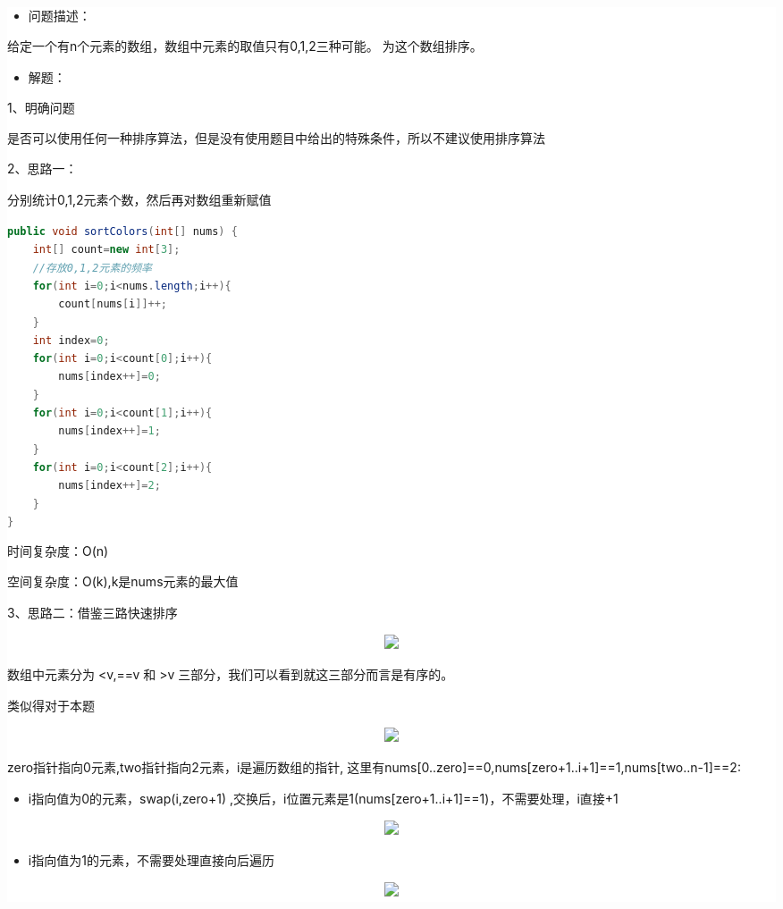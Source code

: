 * 问题描述：

给定一个有n个元素的数组，数组中元素的取值只有0,1,2三种可能。
为这个数组排序。

* 解题：

1、明确问题

是否可以使用任何一种排序算法，但是没有使用题目中给出的特殊条件，所以不建议使用排序算法

2、思路一：

分别统计0,1,2元素个数，然后再对数组重新赋值

```java
public void sortColors(int[] nums) {
    int[] count=new int[3];
    //存放0,1,2元素的频率
    for(int i=0;i<nums.length;i++){
        count[nums[i]]++;
    }
    int index=0;
    for(int i=0;i<count[0];i++){
        nums[index++]=0;
    }
    for(int i=0;i<count[1];i++){
        nums[index++]=1;
    }
    for(int i=0;i<count[2];i++){
        nums[index++]=2;
    }
}
```
时间复杂度：O(n)

空间复杂度：O(k),k是nums元素的最大值

3、思路二：借鉴三路快速排序

<div align="center"> <img src="pics//array//array_02.png" width="600"></div>

数组中元素分为 <v,==v 和 >v 三部分，我们可以看到就这三部分而言是有序的。

类似得对于本题

<div align="center"> <img src="pics//array//array_03.png" width="600"></div>

zero指针指向0元素,two指针指向2元素，i是遍历数组的指针,
这里有nums[0..zero]==0,nums[zero+1..i+1]==1,nums[two..n-1]==2:

- i指向值为0的元素，swap(i,zero+1) ,交换后，i位置元素是1(nums[zero+1..i+1]==1)，不需要处理，i直接+1

<div align="center"> <img src="pics//array//array_08.png" width="600"></div>

- i指向值为1的元素，不需要处理直接向后遍历

<div align="center"> <img src="pics//array//array_06.png" width="600"></div>
